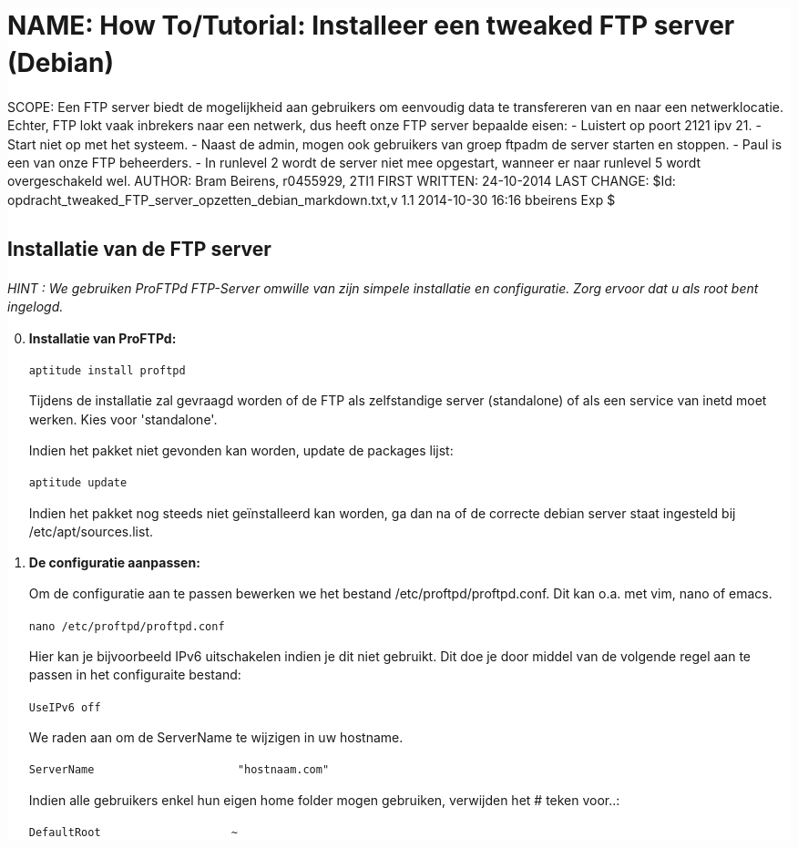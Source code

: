 NAME: How To/Tutorial: Installeer een tweaked FTP server (Debian)
=================================================================

SCOPE: Een FTP server biedt de mogelijkheid aan gebruikers om eenvoudig
	   data te transfereren van en naar een netwerklocatie. Echter, FTP
	   lokt vaak inbrekers naar een netwerk, dus heeft onze FTP server
	   bepaalde eisen:
	   - Luistert op poort 2121 ipv 21.
	   - Start niet op met het systeem.
	   - Naast de admin, mogen ook gebruikers van groep ftpadm de
	     server starten en stoppen.
	   - Paul is een van onze FTP beheerders.
	   - In runlevel 2 wordt de server niet mee opgestart, wanneer er naar runlevel 5 wordt overgeschakeld wel.
AUTHOR: Bram Beirens, r0455929, 2TI1
FIRST WRITTEN: 24-10-2014
LAST CHANGE: $Id: opdracht_tweaked_FTP_server_opzetten_debian_markdown.txt,v 1.1 2014-10-30 16:16 bbeirens Exp $

Installatie van de FTP server
-----------------------------

*HINT : We gebruiken ProFTPd FTP-Server omwille van zijn simpele installatie en configuratie.*
	   *Zorg ervoor dat u als root bent ingelogd.*

0. **Installatie van ProFTPd:**

	`aptitude install proftpd`

	Tijdens de installatie zal gevraagd worden of de FTP als zelfstandige server (standalone) of als een service van inetd moet werken.
	Kies voor 'standalone'.

   Indien het pakket niet gevonden kan worden, update de packages lijst:
	
	`aptitude update`

	Indien het pakket nog steeds niet geïnstalleerd kan worden, ga dan na of de correcte debian server staat ingesteld bij /etc/apt/sources.list.

1. **De configuratie aanpassen:**

   Om de configuratie aan te passen bewerken we het bestand /etc/proftpd/proftpd.conf.
   Dit kan o.a. met vim, nano of emacs.

   `nano /etc/proftpd/proftpd.conf`

   Hier kan je bijvoorbeeld IPv6 uitschakelen indien je dit niet gebruikt.
   Dit doe je door middel van de volgende regel aan te passen in het configuraite bestand:

   `UseIPv6 off`

   We raden aan om de ServerName te wijzigen in uw hostname.

   `ServerName                      "hostnaam.com"`

   Indien alle gebruikers enkel hun eigen home folder mogen gebruiken, verwijden het # teken voor..:

   `DefaultRoot                    ~`
